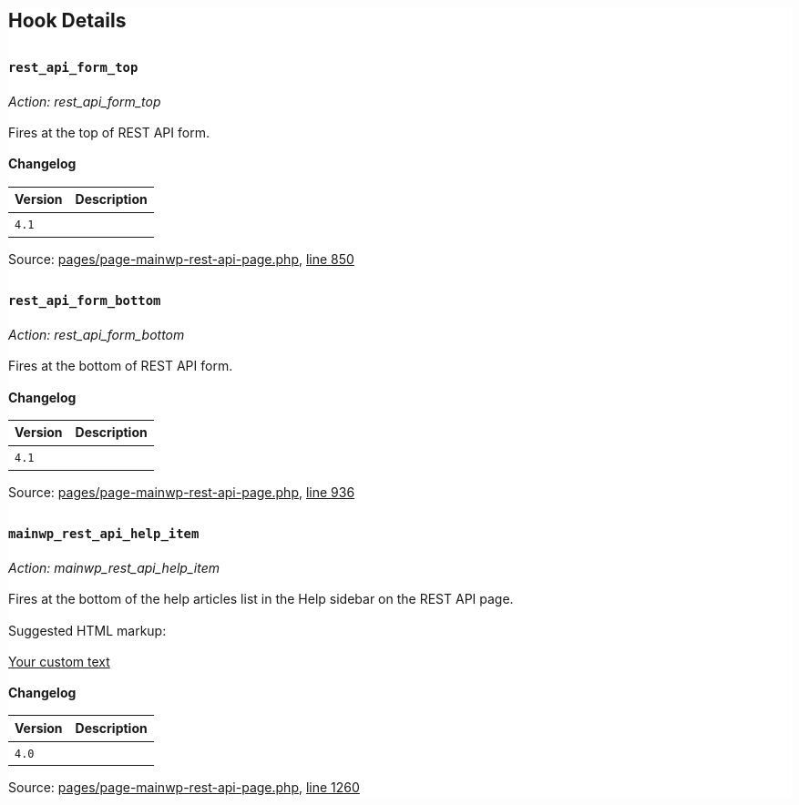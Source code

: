 
## Hook Details

### `rest_api_form_top`

*Action: rest_api_form_top*

Fires at the top of REST API form.


**Changelog**

Version | Description
------- | -----------
`4.1` | 

Source: [pages/page-mainwp-rest-api-page.php](https://github.com/mainwp/mainwp/blob/master/pages/page-mainwp-rest-api-page.php), [line 850](https://github.com/mainwp/mainwp/blob/master/pages/page-mainwp-rest-api-page.php#L850)



### `rest_api_form_bottom`

*Action: rest_api_form_bottom*

Fires at the bottom of REST API form.


**Changelog**

Version | Description
------- | -----------
`4.1` | 

Source: [pages/page-mainwp-rest-api-page.php](https://github.com/mainwp/mainwp/blob/master/pages/page-mainwp-rest-api-page.php), [line 936](https://github.com/mainwp/mainwp/blob/master/pages/page-mainwp-rest-api-page.php#L936)



### `mainwp_rest_api_help_item`

*Action: mainwp_rest_api_help_item*

Fires at the bottom of the help articles list in the Help sidebar on the REST API page.

Suggested HTML markup:

<div class="item"><a href="Your custom URL">Your custom text</a></div>


**Changelog**

Version | Description
------- | -----------
`4.0` | 

Source: [pages/page-mainwp-rest-api-page.php](https://github.com/mainwp/mainwp/blob/master/pages/page-mainwp-rest-api-page.php), [line 1260](https://github.com/mainwp/mainwp/blob/master/pages/page-mainwp-rest-api-page.php#L1260)
